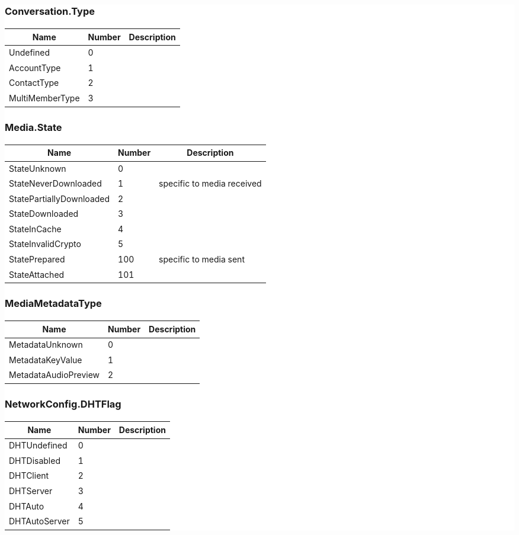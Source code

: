 <a name="berty.messenger.v1.Conversation.Type"></a>

### Conversation.Type

| Name | Number | Description |
| ---- | ------ | ----------- |
| Undefined | 0 |  |
| AccountType | 1 |  |
| ContactType | 2 |  |
| MultiMemberType | 3 |  |

<a name="berty.messenger.v1.Media.State"></a>

### Media.State

| Name | Number | Description |
| ---- | ------ | ----------- |
| StateUnknown | 0 |  |
| StateNeverDownloaded | 1 | specific to media received |
| StatePartiallyDownloaded | 2 |  |
| StateDownloaded | 3 |  |
| StateInCache | 4 |  |
| StateInvalidCrypto | 5 |  |
| StatePrepared | 100 | specific to media sent |
| StateAttached | 101 |  |

<a name="berty.messenger.v1.MediaMetadataType"></a>

### MediaMetadataType

| Name | Number | Description |
| ---- | ------ | ----------- |
| MetadataUnknown | 0 |  |
| MetadataKeyValue | 1 |  |
| MetadataAudioPreview | 2 |  |

<a name="berty.messenger.v1.NetworkConfig.DHTFlag"></a>

### NetworkConfig.DHTFlag

| Name | Number | Description |
| ---- | ------ | ----------- |
| DHTUndefined | 0 |  |
| DHTDisabled | 1 |  |
| DHTClient | 2 |  |
| DHTServer | 3 |  |
| DHTAuto | 4 |  |
| DHTAutoServer | 5 |  |
